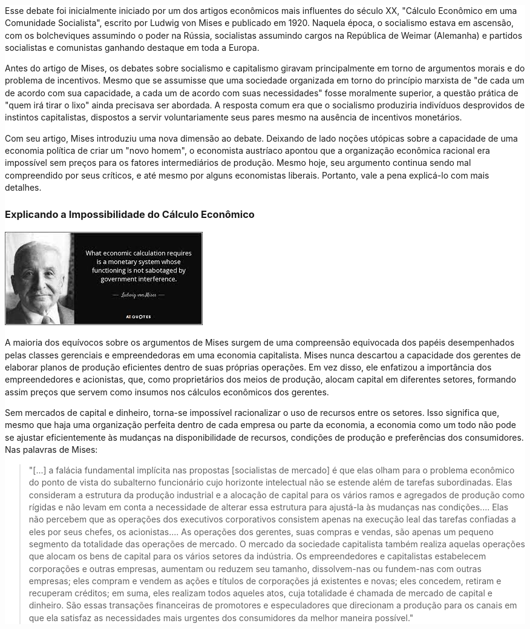 Esse debate foi inicialmente iniciado por um dos artigos econômicos mais influentes do século XX, "Cálculo Econômico em uma Comunidade Socialista", escrito por Ludwig von Mises e publicado em 1920. Naquela época, o socialismo estava em ascensão, com os bolcheviques assumindo o poder na Rússia, socialistas assumindo cargos na República de Weimar (Alemanha) e partidos socialistas e comunistas ganhando destaque em toda a Europa.

Antes do artigo de Mises, os debates sobre socialismo e capitalismo giravam principalmente em torno de argumentos morais e do problema de incentivos. Mesmo que se assumisse que uma sociedade organizada em torno do princípio marxista de "de cada um de acordo com sua capacidade, a cada um de acordo com suas necessidades" fosse moralmente superior, a questão prática de "quem irá tirar o lixo" ainda precisava ser abordada. A resposta comum era que o socialismo produziria indivíduos desprovidos de instintos capitalistas, dispostos a servir voluntariamente seus pares mesmo na ausência de incentivos monetários.

Com seu artigo, Mises introduziu uma nova dimensão ao debate. Deixando de lado noções utópicas sobre a capacidade de uma economia política de criar um "novo homem", o economista austríaco apontou que a organização econômica racional era impossível sem preços para os fatores intermediários de produção. Mesmo hoje, seu argumento continua sendo mal compreendido por seus críticos, e até mesmo por alguns economistas liberais. Portanto, vale a pena explicá-lo com mais detalhes.

### Explicando a Impossibilidade do Cálculo Econômico

![image](assets/Image/24.png)

A maioria dos equívocos sobre os argumentos de Mises surgem de uma compreensão equivocada dos papéis desempenhados pelas classes gerenciais e empreendedoras em uma economia capitalista. Mises nunca descartou a capacidade dos gerentes de elaborar planos de produção eficientes dentro de suas próprias operações. Em vez disso, ele enfatizou a importância dos empreendedores e acionistas, que, como proprietários dos meios de produção, alocam capital em diferentes setores, formando assim preços que servem como insumos nos cálculos econômicos dos gerentes.

Sem mercados de capital e dinheiro, torna-se impossível racionalizar o uso de recursos entre os setores. Isso significa que, mesmo que haja uma organização perfeita dentro de cada empresa ou parte da economia, a economia como um todo não pode se ajustar eficientemente às mudanças na disponibilidade de recursos, condições de produção e preferências dos consumidores. Nas palavras de Mises:

> "[...] a falácia fundamental implícita nas propostas [socialistas de mercado] é que elas olham para o problema econômico do ponto de vista do subalterno funcionário cujo horizonte intelectual não se estende além de tarefas subordinadas. Elas consideram a estrutura da produção industrial e a alocação de capital para os vários ramos e agregados de produção como rígidas e não levam em conta a necessidade de alterar essa estrutura para ajustá-la às mudanças nas condições.... Elas não percebem que as operações dos executivos corporativos consistem apenas na execução leal das tarefas confiadas a eles por seus chefes, os acionistas.... As operações dos gerentes, suas compras e vendas, são apenas um pequeno segmento da totalidade das operações de mercado. O mercado da sociedade capitalista também realiza aquelas operações que alocam os bens de capital para os vários setores da indústria. Os empreendedores e capitalistas estabelecem corporações e outras empresas, aumentam ou reduzem seu tamanho, dissolvem-nas ou fundem-nas com outras empresas; eles compram e vendem as ações e títulos de corporações já existentes e novas; eles concedem, retiram e recuperam créditos; em suma, eles realizam todos aqueles atos, cuja totalidade é chamada de mercado de capital e dinheiro. São essas transações financeiras de promotores e especuladores que direcionam a produção para os canais em que ela satisfaz as necessidades mais urgentes dos consumidores da melhor maneira possível."
